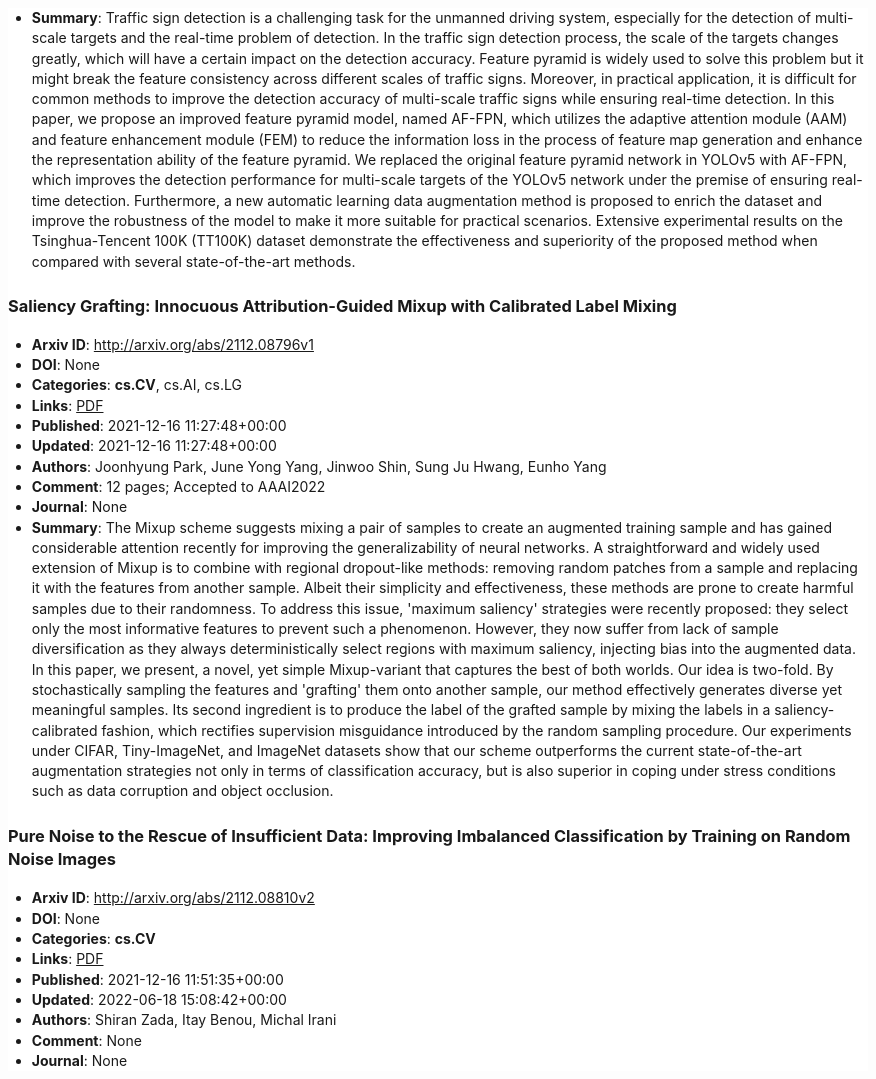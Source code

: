 - **Summary**: Traffic sign detection is a challenging task for the unmanned driving system, especially for the detection of multi-scale targets and the real-time problem of detection. In the traffic sign detection process, the scale of the targets changes greatly, which will have a certain impact on the detection accuracy. Feature pyramid is widely used to solve this problem but it might break the feature consistency across different scales of traffic signs. Moreover, in practical application, it is difficult for common methods to improve the detection accuracy of multi-scale traffic signs while ensuring real-time detection. In this paper, we propose an improved feature pyramid model, named AF-FPN, which utilizes the adaptive attention module (AAM) and feature enhancement module (FEM) to reduce the information loss in the process of feature map generation and enhance the representation ability of the feature pyramid. We replaced the original feature pyramid network in YOLOv5 with AF-FPN, which improves the detection performance for multi-scale targets of the YOLOv5 network under the premise of ensuring real-time detection. Furthermore, a new automatic learning data augmentation method is proposed to enrich the dataset and improve the robustness of the model to make it more suitable for practical scenarios. Extensive experimental results on the Tsinghua-Tencent 100K (TT100K) dataset demonstrate the effectiveness and superiority of the proposed method when compared with several state-of-the-art methods.



### Saliency Grafting: Innocuous Attribution-Guided Mixup with Calibrated Label Mixing
- **Arxiv ID**: http://arxiv.org/abs/2112.08796v1
- **DOI**: None
- **Categories**: **cs.CV**, cs.AI, cs.LG
- **Links**: [PDF](http://arxiv.org/pdf/2112.08796v1)
- **Published**: 2021-12-16 11:27:48+00:00
- **Updated**: 2021-12-16 11:27:48+00:00
- **Authors**: Joonhyung Park, June Yong Yang, Jinwoo Shin, Sung Ju Hwang, Eunho Yang
- **Comment**: 12 pages; Accepted to AAAI2022
- **Journal**: None
- **Summary**: The Mixup scheme suggests mixing a pair of samples to create an augmented training sample and has gained considerable attention recently for improving the generalizability of neural networks. A straightforward and widely used extension of Mixup is to combine with regional dropout-like methods: removing random patches from a sample and replacing it with the features from another sample. Albeit their simplicity and effectiveness, these methods are prone to create harmful samples due to their randomness. To address this issue, 'maximum saliency' strategies were recently proposed: they select only the most informative features to prevent such a phenomenon. However, they now suffer from lack of sample diversification as they always deterministically select regions with maximum saliency, injecting bias into the augmented data. In this paper, we present, a novel, yet simple Mixup-variant that captures the best of both worlds. Our idea is two-fold. By stochastically sampling the features and 'grafting' them onto another sample, our method effectively generates diverse yet meaningful samples. Its second ingredient is to produce the label of the grafted sample by mixing the labels in a saliency-calibrated fashion, which rectifies supervision misguidance introduced by the random sampling procedure. Our experiments under CIFAR, Tiny-ImageNet, and ImageNet datasets show that our scheme outperforms the current state-of-the-art augmentation strategies not only in terms of classification accuracy, but is also superior in coping under stress conditions such as data corruption and object occlusion.



### Pure Noise to the Rescue of Insufficient Data: Improving Imbalanced Classification by Training on Random Noise Images
- **Arxiv ID**: http://arxiv.org/abs/2112.08810v2
- **DOI**: None
- **Categories**: **cs.CV**
- **Links**: [PDF](http://arxiv.org/pdf/2112.08810v2)
- **Published**: 2021-12-16 11:51:35+00:00
- **Updated**: 2022-06-18 15:08:42+00:00
- **Authors**: Shiran Zada, Itay Benou, Michal Irani
- **Comment**: None
- **Journal**: None